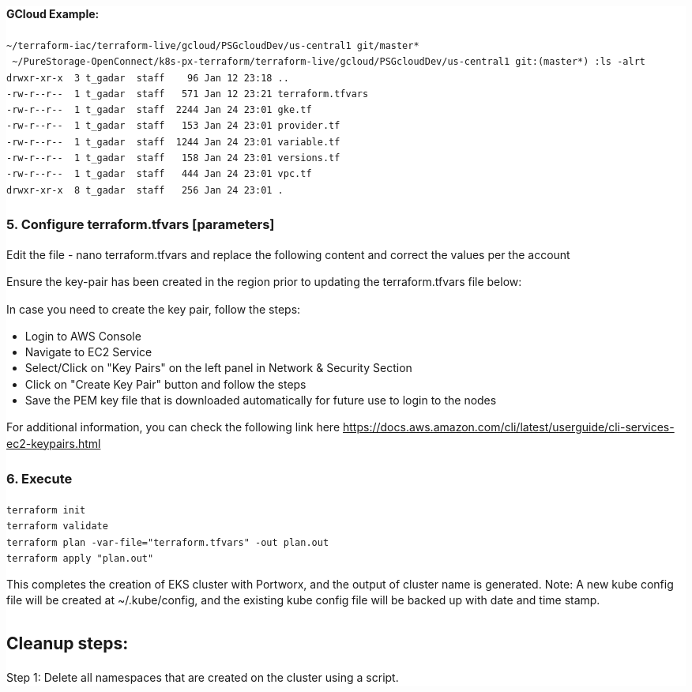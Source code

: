 #### GCloud Example:
```
~/terraform-iac/terraform-live/gcloud/PSGcloudDev/us-central1 git/master*
 ~/PureStorage-OpenConnect/k8s-px-terraform/terraform-live/gcloud/PSGcloudDev/us-central1 git:(master*) :ls -alrt
drwxr-xr-x  3 t_gadar  staff    96 Jan 12 23:18 ..
-rw-r--r--  1 t_gadar  staff   571 Jan 12 23:21 terraform.tfvars
-rw-r--r--  1 t_gadar  staff  2244 Jan 24 23:01 gke.tf
-rw-r--r--  1 t_gadar  staff   153 Jan 24 23:01 provider.tf
-rw-r--r--  1 t_gadar  staff  1244 Jan 24 23:01 variable.tf
-rw-r--r--  1 t_gadar  staff   158 Jan 24 23:01 versions.tf
-rw-r--r--  1 t_gadar  staff   444 Jan 24 23:01 vpc.tf
drwxr-xr-x  8 t_gadar  staff   256 Jan 24 23:01 .

```


### 5. Configure terraform.tfvars [parameters]

Edit the file - nano terraform.tfvars and replace the following content and correct the values per the account

Ensure the key-pair has been created in the region prior to updating the terraform.tfvars file below:

In case you need to create the key pair, follow the steps:
- Login to AWS Console
- Navigate to EC2 Service
- Select/Click on "Key Pairs" on the left panel in Network & Security Section
- Click on "Create Key Pair" button and follow the steps
- Save the PEM key file that is downloaded automatically for future use to login to the nodes

For additional information, you can check the following link here https://docs.aws.amazon.com/cli/latest/userguide/cli-services-ec2-keypairs.html


### 6. Execute

```
terraform init
terraform validate
terraform plan -var-file="terraform.tfvars" -out plan.out
terraform apply "plan.out"
```

This completes the creation of EKS cluster with Portworx, and the output of cluster name is generated.
Note: A new kube config file will be created at ~/.kube/config, and the existing kube config file will be backed up with date and time stamp.


## Cleanup steps:

Step 1: Delete all namespaces that are created on the cluster using a script.
